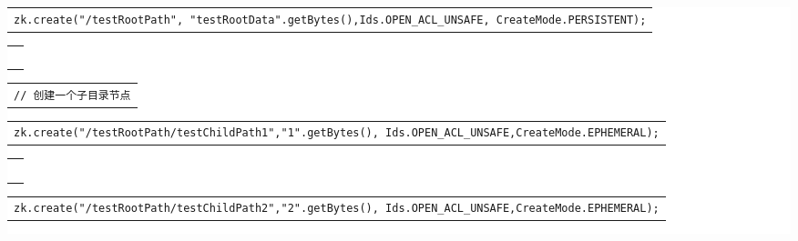  <div class="syntaxhighlighter nogutter  " id="highlighter_346198"> 
  <div class="lines"> 
   <div class="line alt1"> 
    <table> 
     <tbody> 
      <tr> 
       <td class="content"><code class="plain">zk.create(</code><code class="string">"/testRootPath"</code><code class="plain">, </code><code class="string">"testRootData"</code><code class="plain">.getBytes(),Ids.OPEN_ACL_UNSAFE, CreateMode.PERSISTENT);</code></td> 
      </tr> 
     </tbody> 
    </table> 
   </div> 
   <div class="line alt2"> 
    <table> 
     <tbody> 
      <tr> 
       <td class="content">&nbsp;</td> 
      </tr> 
     </tbody> 
    </table> 
   </div> 
   <div class="line alt1"> 
    <table> 
     <tbody> 
      <tr> 
       <td class="content"><code class="comments">// 创建一个子目录节点</code></td> 
      </tr> 
     </tbody> 
    </table> 
   </div> 
   <div class="line alt2"> 
    <table> 
     <tbody> 
      <tr> 
       <td class="content"><code class="plain">zk.create(</code><code class="string">"/testRootPath/testChildPath1"</code><code class="plain">,</code><code class="string">"1"</code><code class="plain">.getBytes(), Ids.OPEN_ACL_UNSAFE,CreateMode.EPHEMERAL);</code></td> 
      </tr> 
     </tbody> 
    </table> 
   </div> 
   <div class="line alt1"> 
    <table> 
     <tbody> 
      <tr> 
       <td class="content">&nbsp;</td> 
      </tr> 
     </tbody> 
    </table> 
   </div> 
   <div class="line alt2"> 
    <table> 
     <tbody> 
      <tr> 
       <td class="content"><code class="plain">zk.create(</code><code class="string">"/testRootPath/testChildPath2"</code><code class="plain">,</code><code class="string">"2"</code><code class="plain">.getBytes(), Ids.OPEN_ACL_UNSAFE,CreateMode.EPHEMERAL);</code></td> 
      </tr> 
     </tbody> 
    </table> 
   </div> 
   <div class="line alt1"> 
    <table> 